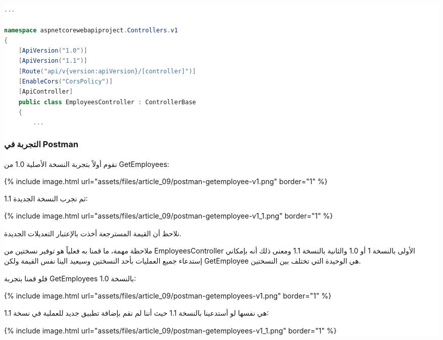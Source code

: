 ```csharp
...

namespace aspnetcorewebapiproject.Controllers.v1
{
    [ApiVersion("1.0")]
    [ApiVersion("1.1")]
    [Route("api/v{version:apiVersion}/[controller]")]
    [EnableCors("CorsPolicy")]
    [ApiController]
    public class EmployeesController : ControllerBase
    {
		...
```

### التجربة في Postman

نقوم أولاً بتجربة النسخة الأصلية 1.0 من GetEmployees:

{% include image.html url="assets/files/article_09/postman-getemployee-v1.png" border="1" %}

ثم نجرب النسخة الجديدة 1.1:

{% include image.html url="assets/files/article_09/postman-getemployee-v1_1.png" border="1" %}

نلاحظ أن القيمة المسترجعة أخذت بالإعتبار التعديلات الجديدة.

ملاحظة مهمة، ما قمنا به فعلياً هو توفير نسختين من EmployeesController الأولى بالنسخة 1 أو 1.0 والثانية بالنسخة 1.1 ومعنى ذلك أنه بإمكاني إستدعاء جميع العمليات بأحد النسختين وسيعيد الينا نفس القيمة ولكن GetEmployee هي الوحيدة التي تختلف بين النسختين.

فلو قمنا بتجربة GetEmployees بالنسخة 1.0:

{% include image.html url="assets/files/article_09/postman-getemployees-v1.png" border="1" %}

هي نفسها لو أستدعينا بالنسخة 1.1 حيث أننا لم نقم بإضافة تطبيق جديد للعملية في نسخة 1.1:

{% include image.html url="assets/files/article_09/postman-getemployees-v1_1.png" border="1" %}
